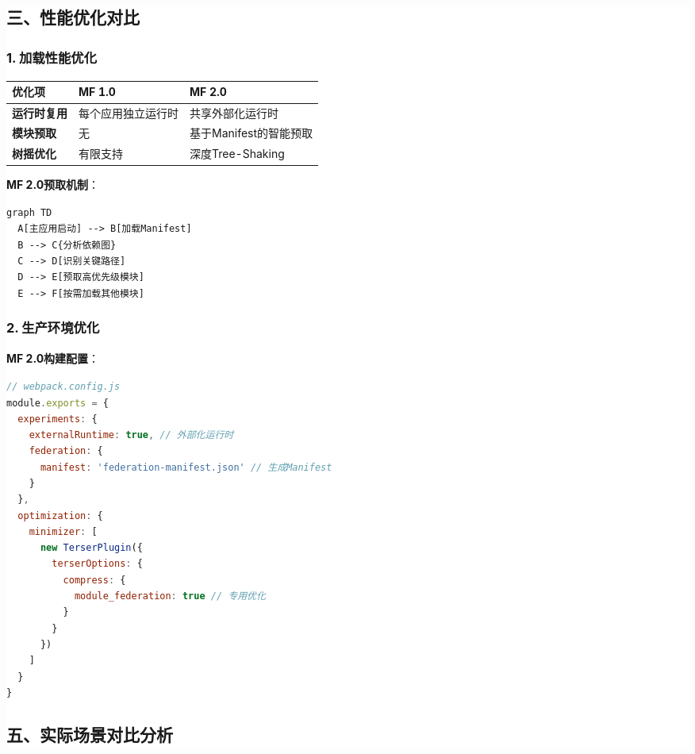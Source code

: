 ## 三、性能优化对比

### 1. 加载性能优化

| **优化项**     | **MF 1.0**         | **MF 2.0**             |
| :------------- | :----------------- | :--------------------- |
| **运行时复用** | 每个应用独立运行时 | 共享外部化运行时       |
| **模块预取**   | 无                 | 基于Manifest的智能预取 |
| **树摇优化**   | 有限支持           | 深度Tree-Shaking       |

**MF 2.0预取机制**：

```mermaid
graph TD
  A[主应用启动] --> B[加载Manifest]
  B --> C{分析依赖图}
  C --> D[识别关键路径]
  D --> E[预取高优先级模块]
  E --> F[按需加载其他模块]
```

### 2. 生产环境优化

**MF 2.0构建配置**：

```js
// webpack.config.js
module.exports = {
  experiments: {
    externalRuntime: true, // 外部化运行时
    federation: {
      manifest: 'federation-manifest.json' // 生成Manifest
    }
  },
  optimization: {
    minimizer: [
      new TerserPlugin({
        terserOptions: {
          compress: {
            module_federation: true // 专用优化
          }
        }
      })
    ]
  }
}
```

## 五、实际场景对比分析
